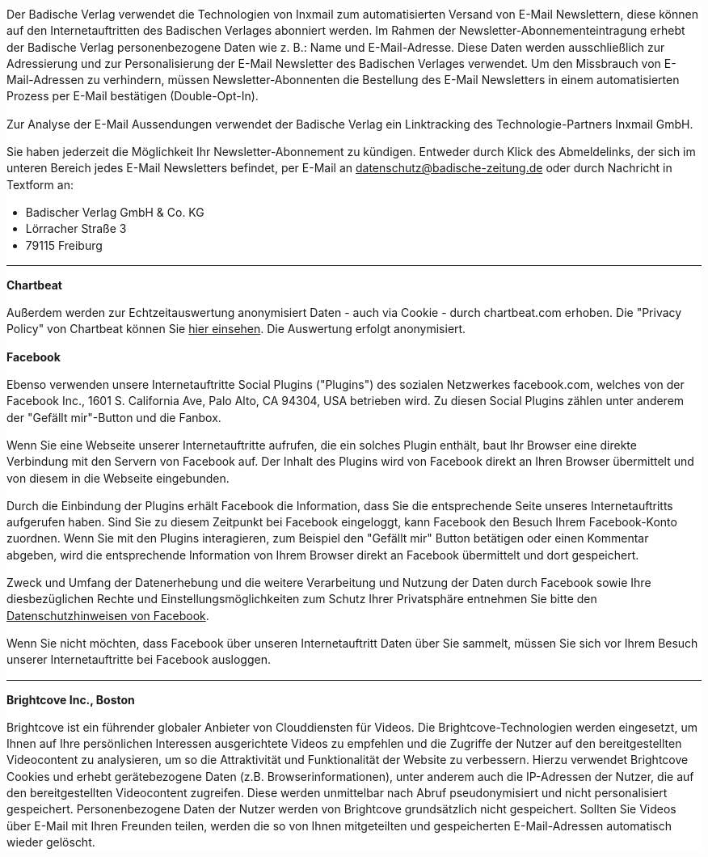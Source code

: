 Der Badische Verlag verwendet die Technologien von Inxmail zum automatisierten Versand von E-Mail Newslettern, diese können auf den Internetauftritten des Badischen Verlages abonniert werden. Im Rahmen der Newsletter-Abonnementeintragung erhebt der Badische Verlag personenbezogene Daten wie z. B.: Name und E-Mail-Adresse. Diese Daten werden ausschließlich zur Adressierung und zur Personalisierung der E-Mail Newsletter des Badischen Verlages verwendet. Um den Missbrauch von E-Mail-Adressen zu verhindern, müssen Newsletter-Abonnenten die Bestellung des E-Mail Newsletters in einem automatisierten Prozess per E-Mail bestätigen (Double-Opt-In).

Zur Analyse der E-Mail Aussendungen verwendet der Badische Verlag ein Linktracking des Technologie-Partners Inxmail GmbH.

Sie haben jederzeit die Möglichkeit Ihr Newsletter-Abonnement zu kündigen. Entweder durch Klick des Abmeldelinks, der sich im unteren Bereich jedes E-Mail Newsletters befindet, per E-Mail an <datenschutz@badische-zeitung.de> oder durch Nachricht in Textform an:

-   Badischer Verlag GmbH & Co. KG
-   Lörracher Straße 3
-   79115 Freiburg

------------------------------------------------------------------------

**Chartbeat**

Außerdem werden zur Echtzeitauswertung anonymisiert Daten - auch via Cookie - durch chartbeat.com erhoben. Die "Privacy Policy" von Chartbeat können Sie <a href="http://www.chartbeat.com/privacy/" class="more left">hier einsehen</a>. Die Auswertung erfolgt anonymisiert.

**Facebook**

Ebenso verwenden unsere Internetauftritte Social Plugins ("Plugins") des sozialen Netzwerkes facebook.com, welches von der Facebook Inc., 1601 S. California Ave, Palo Alto, CA 94304, USA betrieben wird. Zu diesen Social Plugins zählen unter anderem der "Gefällt mir"-Button und die Fanbox.

Wenn Sie eine Webseite unserer Internetauftritte aufrufen, die ein solches Plugin enthält, baut Ihr Browser eine direkte Verbindung mit den Servern von Facebook auf. Der Inhalt des Plugins wird von Facebook direkt an Ihren Browser übermittelt und von diesem in die Webseite eingebunden.

Durch die Einbindung der Plugins erhält Facebook die Information, dass Sie die entsprechende Seite unseres Internetauftritts aufgerufen haben. Sind Sie zu diesem Zeitpunkt bei Facebook eingeloggt, kann Facebook den Besuch Ihrem Facebook-Konto zuordnen. Wenn Sie mit den Plugins interagieren, zum Beispiel den "Gefällt mir" Button betätigen oder einen Kommentar abgeben, wird die entsprechende Information von Ihrem Browser direkt an Facebook übermittelt und dort gespeichert.

Zweck und Umfang der Datenerhebung und die weitere Verarbeitung und Nutzung der Daten durch Facebook sowie Ihre diesbezüglichen Rechte und Einstellungsmöglichkeiten zum Schutz Ihrer Privatsphäre entnehmen Sie bitte den <a href="http://facebook.com/policy.php" class="more left">Datenschutzhinweisen von Facebook</a>.

Wenn Sie nicht möchten, dass Facebook über unseren Internetauftritt Daten über Sie sammelt, müssen Sie sich vor Ihrem Besuch unserer Internetauftritte bei Facebook ausloggen.

------------------------------------------------------------------------

**Brightcove Inc., Boston**

Brightcove ist ein führender globaler Anbieter von Clouddiensten für Videos. Die Brightcove-Technologien werden eingesetzt, um Ihnen auf Ihre persönlichen Interessen ausgerichtete Videos zu empfehlen und die Zugriffe der Nutzer auf den bereitgestellten Videocontent zu analysieren, um so die Attraktivität und Funktionalität der Website zu verbessern. Hierzu verwendet Brightcove Cookies und erhebt gerätebezogene Daten (z.B. Browserinformationen), unter anderem auch die IP-Adressen der Nutzer, die auf den bereitgestellten Videocontent zugreifen. Diese werden unmittelbar nach Abruf pseudonymisiert und nicht personalisiert gespeichert. Personenbezogene Daten der Nutzer werden von Brightcove grundsätzlich nicht gespeichert. Sollten Sie Videos über E-Mail mit Ihren Freunden teilen, werden die so von Ihnen mitgeteilten und gespeicherten E-Mail-Adressen automatisch wieder gelöscht.
